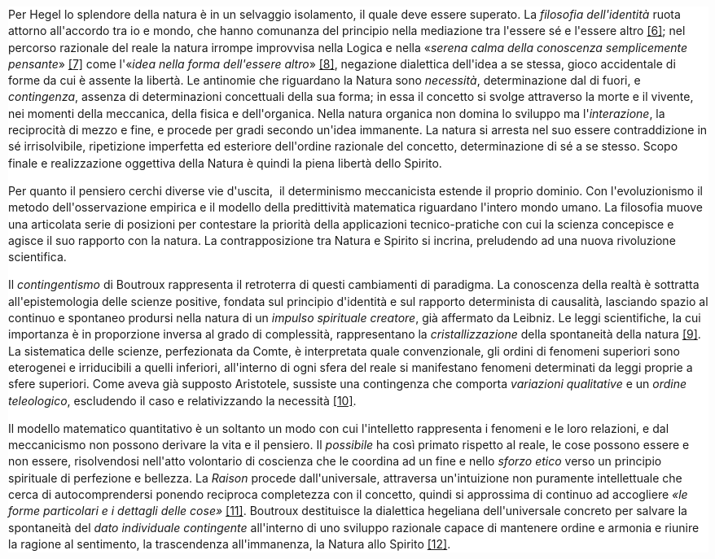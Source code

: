 Per Hegel lo splendore della natura è in un selvaggio isolamento, il quale deve essere superato. La _filosofia dell'identità_ ruota attorno all'accordo tra io e mondo, che hanno comunanza del principio nella mediazione tra l'essere sé e l'essere altro [[6]](http://www.claudiocomandini.net/la-natura-dopo-la-natura-montale-la-perdita-dellinnocenza-e-la-conquista-del-linguaggio/#_ftn6); nel percorso razionale del reale la natura irrompe improvvisa nella Logica e nella «_serena calma della conoscenza semplicemente pensante_» [[7]](http://www.claudiocomandini.net/la-natura-dopo-la-natura-montale-la-perdita-dellinnocenza-e-la-conquista-del-linguaggio/#_ftn7) come l'«_idea nella forma dell'essere altro_» [[8]](http://www.claudiocomandini.net/la-natura-dopo-la-natura-montale-la-perdita-dellinnocenza-e-la-conquista-del-linguaggio/#_ftn8), negazione dialettica dell'idea a se stessa, gioco accidentale di forme da cui è assente la libertà. Le antinomie che riguardano la Natura sono _necessità_, determinazione dal di fuori, e _contingenza_, assenza di determinazioni concettuali della sua forma; in essa il concetto si svolge attraverso la morte e il vivente, nei momenti della meccanica, della fisica e dell'organica. Nella natura organica non domina lo sviluppo ma l'_interazione_, la reciprocità di mezzo e fine, e procede per gradi secondo un'idea immanente. La natura si arresta nel suo essere contraddizione in sé irrisolvibile, ripetizione imperfetta ed esteriore dell'ordine razionale del concetto, determinazione di sé a se stesso. Scopo finale e realizzazione oggettiva della Natura è quindi la piena libertà dello Spirito.

Per quanto il pensiero cerchi diverse vie d'uscita,  il determinismo meccanicista estende il proprio dominio. Con l'evoluzionismo il metodo dell'osservazione empirica e il modello della predittività matematica riguardano l'intero mondo umano. La filosofia muove una articolata serie di posizioni per contestare la priorità della applicazioni tecnico-pratiche con cui la scienza concepisce e agisce il suo rapporto con la natura. La contrapposizione tra Natura e Spirito si incrina, preludendo ad una nuova rivoluzione scientifica.

Il _contingentismo_ di Boutroux rappresenta il retroterra di questi cambiamenti di paradigma. La conoscenza della realtà è sottratta all'epistemologia delle scienze positive, fondata sul principio d'identità e sul rapporto determinista di causalità, lasciando spazio al continuo e spontaneo prodursi nella natura di un _impulso spirituale creatore_, già affermato da Leibniz. Le leggi scientifiche, la cui importanza è in proporzione inversa al grado di complessità, rappresentano la _cristallizzazione_ della spontaneità della natura [[9]](http://www.claudiocomandini.net/la-natura-dopo-la-natura-montale-la-perdita-dellinnocenza-e-la-conquista-del-linguaggio/#_ftn9). La sistematica delle scienze, perfezionata da Comte, è interpretata quale convenzionale, gli ordini di fenomeni superiori sono eterogenei e irriducibili a quelli inferiori, all'interno di ogni sfera del reale si manifestano fenomeni determinati da leggi proprie a sfere superiori. Come aveva già supposto Aristotele, sussiste una contingenza che comporta _variazioni qualitative_ e un _ordine teleologico_, escludendo il caso e relativizzando la necessità [[10]](http://www.claudiocomandini.net/la-natura-dopo-la-natura-montale-la-perdita-dellinnocenza-e-la-conquista-del-linguaggio/#_ftn10).

Il modello matematico quantitativo è un soltanto un modo con cui l'intelletto rappresenta i fenomeni e le loro relazioni, e dal meccanicismo non possono derivare la vita e il pensiero. Il _possibile_ ha così primato rispetto al reale, le cose possono essere e non essere, risolvendosi nell'atto volontario di coscienza che le coordina ad un fine e nello _sforzo etico_ verso un principio spirituale di perfezione e bellezza. La _Raison_ procede dall'universale, attraversa un'intuizione non puramente intellettuale che cerca di autocomprendersi ponendo reciproca completezza con il concetto, quindi si approssima di continuo ad accogliere _«le forme particolari e i dettagli delle cose»_ [[11]](http://www.claudiocomandini.net/la-natura-dopo-la-natura-montale-la-perdita-dellinnocenza-e-la-conquista-del-linguaggio/#_ftn11). Boutroux destituisce la dialettica hegeliana dell'universale concreto per salvare la spontaneità del _dato individuale contingente_ all'interno di uno sviluppo razionale capace di mantenere ordine e armonia e riunire la ragione al sentimento, la trascendenza all'immanenza, la Natura allo Spirito [[12]](http://www.claudiocomandini.net/la-natura-dopo-la-natura-montale-la-perdita-dellinnocenza-e-la-conquista-del-linguaggio/#_ftn12).
